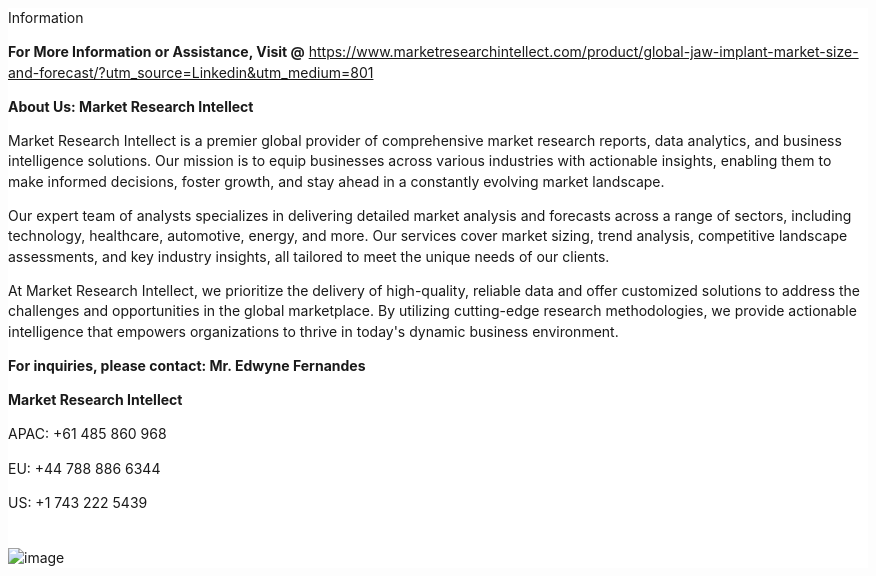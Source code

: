 Information</li></ul></div><div class="article-main__content" data-test-id="publishing-text-block"><p><span class="font-[700]"><strong>For More Information or Assistance, Visit @</strong>&nbsp;<a href="https://www.marketresearchintellect.com/product/global-jaw-implant-market-size-and-forecast/?utm_source=Linkedin&utm_medium=801">https://www.marketresearchintellect.com/product/global-jaw-implant-market-size-and-forecast/?utm_source=Linkedin&utm_medium=801</a></span></p><p><strong>About Us: Market Research Intellect</strong></p><p>Market Research Intellect is a premier global provider of comprehensive market research reports, data analytics, and business intelligence solutions. Our mission is to equip businesses across various industries with actionable insights, enabling them to make informed decisions, foster growth, and stay ahead in a constantly evolving market landscape.</p><p>Our expert team of analysts specializes in delivering detailed market analysis and forecasts across a range of sectors, including technology, healthcare, automotive, energy, and more. Our services cover market sizing, trend analysis, competitive landscape assessments, and key industry insights, all tailored to meet the unique needs of our clients.</p><p>At Market Research Intellect, we prioritize the delivery of high-quality, reliable data and offer customized solutions to address the challenges and opportunities in the global marketplace. By utilizing cutting-edge research methodologies, we provide actionable intelligence that empowers organizations to thrive in today's dynamic business environment.</p><p><strong>For inquiries, please contact: Mr. Edwyne Fernandes</strong></p><p><strong>Market Research Intellect</strong></p><p>APAC: +61 485 860 968</p><p>EU: +44 788 886 6344</p><p>US: +1 743 222 5439</p></div><div class="article-main__content" data-test-id="publishing-text-block">&nbsp;</div>
![image](https://github.com/user-attachments/assets/4674db2c-5cd3-4c18-9696-f7282d9a3ffb)
